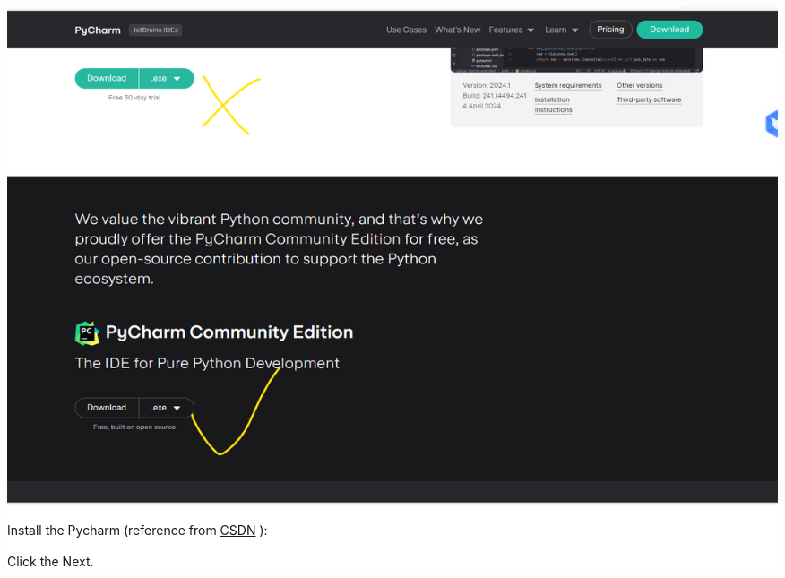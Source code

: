 ![Alt text](src/image-7.png)

Install the Pycharm (reference from [CSDN](https://blog.csdn.net/qq_44809707/article/details/122501118) ):

Click the Next.
